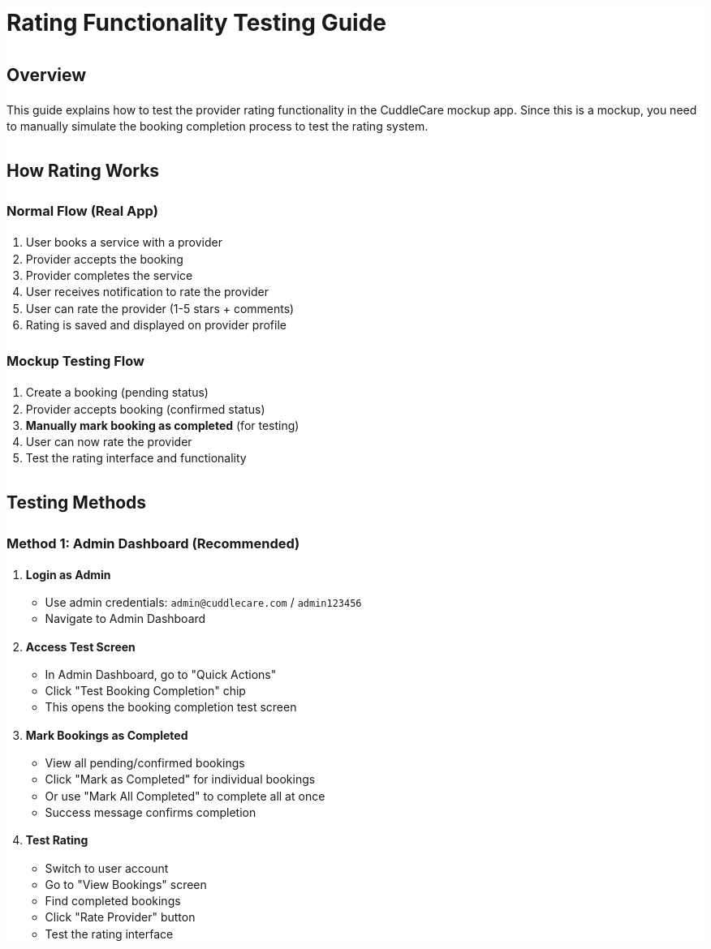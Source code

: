 # Rating Functionality Testing Guide

## Overview

This guide explains how to test the provider rating functionality in the CuddleCare mockup app. Since this is a mockup, you need to manually simulate the booking completion process to test the rating system.

## How Rating Works

### Normal Flow (Real App)
1. User books a service with a provider
2. Provider accepts the booking
3. Provider completes the service
4. User receives notification to rate the provider
5. User can rate the provider (1-5 stars + comments)
6. Rating is saved and displayed on provider profile

### Mockup Testing Flow
1. Create a booking (pending status)
2. Provider accepts booking (confirmed status)
3. **Manually mark booking as completed** (for testing)
4. User can now rate the provider
5. Test the rating interface and functionality

## Testing Methods

### Method 1: Admin Dashboard (Recommended)

1. **Login as Admin**
   - Use admin credentials: `admin@cuddlecare.com` / `admin123456`
   - Navigate to Admin Dashboard

2. **Access Test Screen**
   - In Admin Dashboard, go to "Quick Actions"
   - Click "Test Booking Completion" chip
   - This opens the booking completion test screen

3. **Mark Bookings as Completed**
   - View all pending/confirmed bookings
   - Click "Mark as Completed" for individual bookings
   - Or use "Mark All Completed" to complete all at once
   - Success message confirms completion

4. **Test Rating**
   - Switch to user account
   - Go to "View Bookings" screen
   - Find completed bookings
   - Click "Rate Provider" button
   - Test the rating interface
